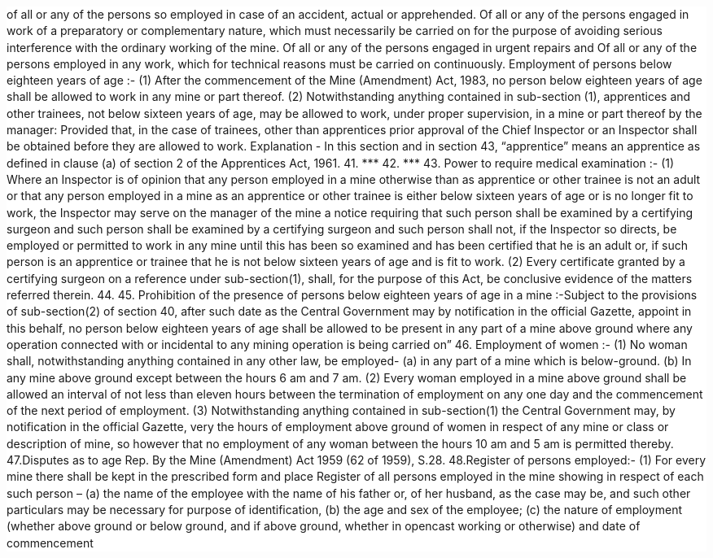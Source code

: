 of all or any of the persons so employed in case of an accident, actual or
apprehended.
Of all or any of the persons engaged in work of a preparatory or complementary
nature, which must necessarily be carried on for the purpose of avoiding serious
interference with the ordinary working of the mine.
Of all or any of the persons engaged in urgent repairs and
Of all or any of the persons employed in any work, which for technical reasons
must be carried on continuously.
Employment of persons below eighteen years of age :-
(1) After the commencement of the Mine (Amendment) Act, 1983, no person below
eighteen years of age shall be allowed to work in any mine or part thereof.
(2) Notwithstanding anything contained in sub-section (1), apprentices and other
trainees, not below sixteen years of age, may be allowed to work, under proper
supervision, in a mine or part thereof by the manager:
Provided that, in the case of trainees, other than apprentices prior approval of the
Chief Inspector or an Inspector shall be obtained before they are allowed to work.
Explanation - In this section and in section 43, “apprentice” means an apprentice as
defined in clause (a) of section 2 of the Apprentices Act, 1961.
41. ***
42. ***
43.
Power to require medical examination :-
(1) Where an Inspector is of opinion that any person employed in a mine otherwise than
as apprentice or other trainee is not an adult or that any person employed in a mine
as an apprentice or other trainee is either below sixteen years of age or is no longer
fit to work, the Inspector may serve on the manager of the mine a notice requiring
that such person shall be examined by a certifying surgeon and such person shall be
examined by a certifying surgeon and such person shall not, if the Inspector so
directs, be employed or permitted to work in any mine until this has been so
examined and has been certified that he is an adult or, if such person is an
apprentice or trainee that he is not below sixteen years of age and is fit to work.
(2) Every certificate granted by a certifying surgeon on a reference under sub-section(1),
shall, for the purpose of this Act, be conclusive evidence of the matters referred
therein.
44.
45.
Prohibition of the presence of persons below eighteen years of age in a mine :-Subject to the provisions of sub-section(2) of section 40, after such date as the Central
Government may by notification in the official Gazette, appoint in this behalf, no person
below eighteen years of age shall be allowed to be present in any part of a mine above
ground where any operation connected with or incidental to any mining operation is being
carried on”
46.
Employment of women :-
(1) No woman shall, notwithstanding anything contained in any other law, be employed-
(a) in any part of a mine which is below-ground.
(b) In any mine above ground except between the hours 6 am and 7 am.
(2) Every woman employed in a mine above ground shall be allowed an interval of not
less than eleven hours between the termination of employment on any one day and
the commencement of the next period of employment.
(3) Notwithstanding anything contained in sub-section(1) the Central Government may,
by notification in the official Gazette, very the hours of employment above ground of
women in respect of any mine or class or description of mine, so however that no
employment of any woman between the hours 10 am and 5 am is permitted thereby.
47.Disputes as to age Rep. By the Mine (Amendment) Act 1959 (62 of 1959), S.28.
48.Register of persons employed:-
(1) For every mine there shall be kept in the prescribed form and place Register of all
persons employed in the mine showing in respect of each such person –
(a) the name of the employee with the name of his father or, of her husband, as the
case may be, and such other particulars may be necessary for purpose of
identification,
(b) the age and sex of the employee;
(c) the nature of employment (whether above ground or below ground, and if above
ground, whether in opencast working or otherwise) and date of commencement